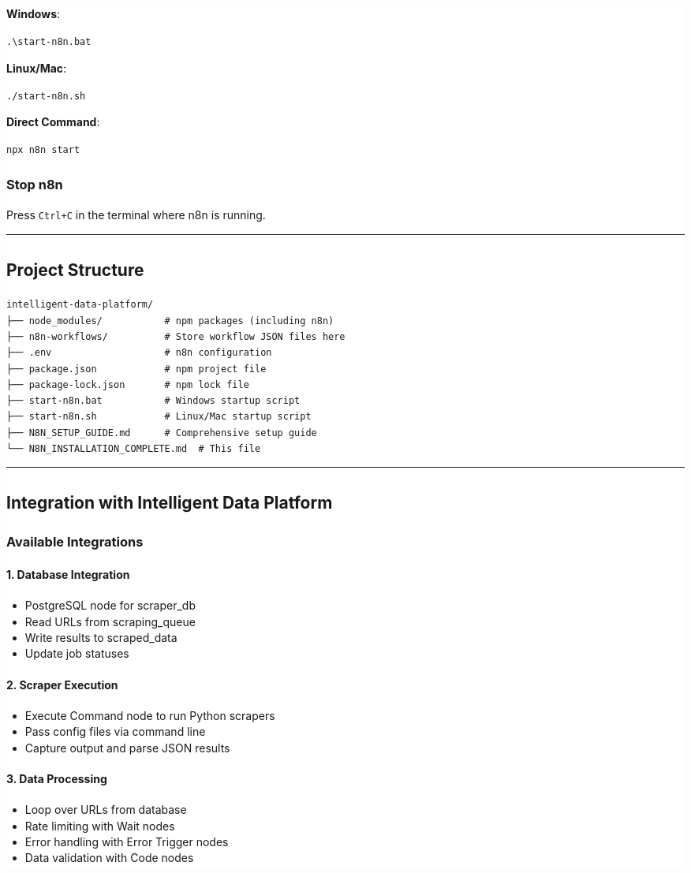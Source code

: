 **Windows**:
```batch
.\start-n8n.bat
```

**Linux/Mac**:
```bash
./start-n8n.sh
```

**Direct Command**:
```bash
npx n8n start
```

### Stop n8n

Press `Ctrl+C` in the terminal where n8n is running.

---

## Project Structure

```
intelligent-data-platform/
├── node_modules/           # npm packages (including n8n)
├── n8n-workflows/          # Store workflow JSON files here
├── .env                    # n8n configuration
├── package.json            # npm project file
├── package-lock.json       # npm lock file
├── start-n8n.bat           # Windows startup script
├── start-n8n.sh            # Linux/Mac startup script
├── N8N_SETUP_GUIDE.md      # Comprehensive setup guide
└── N8N_INSTALLATION_COMPLETE.md  # This file
```

---

## Integration with Intelligent Data Platform

### Available Integrations

#### 1. **Database Integration**
- PostgreSQL node for scraper_db
- Read URLs from scraping_queue
- Write results to scraped_data
- Update job statuses

#### 2. **Scraper Execution**
- Execute Command node to run Python scrapers
- Pass config files via command line
- Capture output and parse JSON results

#### 3. **Data Processing**
- Loop over URLs from database
- Rate limiting with Wait nodes
- Error handling with Error Trigger nodes
- Data validation with Code nodes
